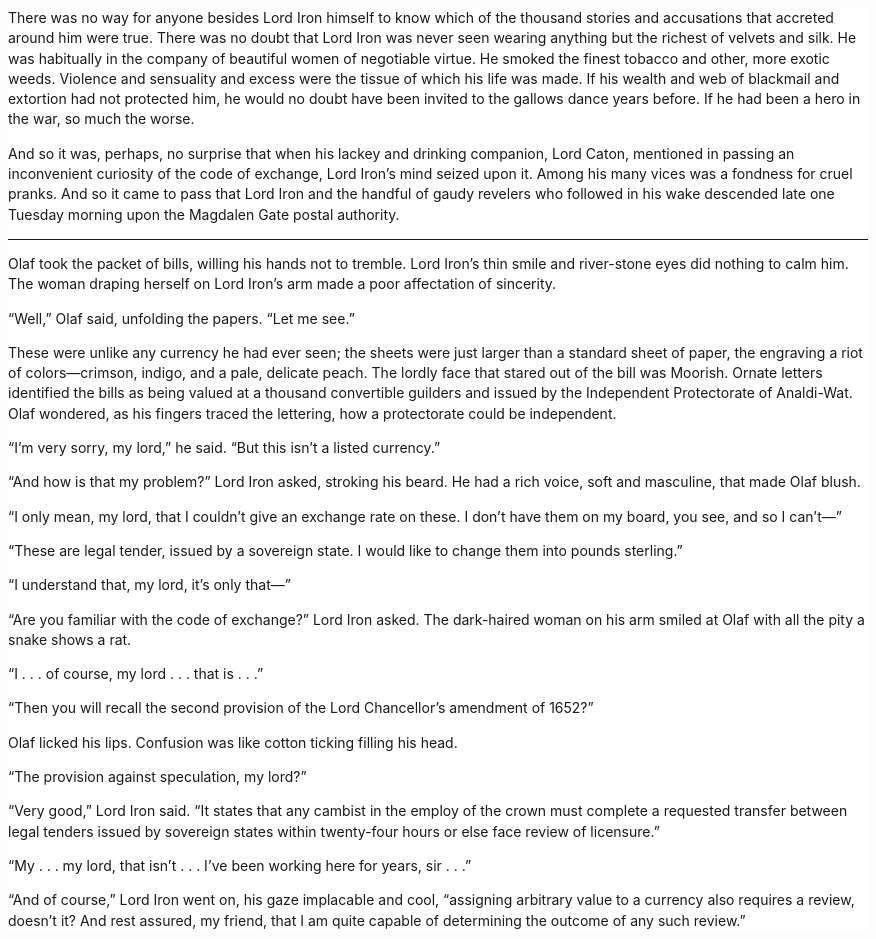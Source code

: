 There was no way for anyone besides Lord Iron himself to know which of the thousand stories and accusations that accreted around him were true. There was no doubt that Lord Iron was never seen wearing anything but the richest of velvets and silk. He was habitually in the company of beautiful women of negotiable virtue. He smoked the finest tobacco and other, more exotic weeds. Violence and sensuality and excess were the tissue of which his life was made. If his wealth and web of blackmail and extortion had not protected him, he would no doubt have been invited to the gallows dance years before. If he had been a hero in the war, so much the worse.

And so it was, perhaps, no surprise that when his lackey and drinking companion, Lord Caton, mentioned in passing an inconvenient curiosity of the code of exchange, Lord Iron’s mind seized upon it. Among his many vices was a fondness for cruel pranks. And so it came to pass that Lord Iron and the handful of gaudy revelers who followed in his wake descended late one Tuesday morning upon the Magdalen Gate postal authority.

***

Olaf took the packet of bills, willing his hands not to tremble. Lord Iron’s thin smile and river-stone eyes did nothing to calm him. The woman draping herself on Lord Iron’s arm made a poor affectation of sincerity.

“Well,” Olaf said, unfolding the papers. “Let me see.”

These were unlike any currency he had ever seen; the sheets were just larger than a standard sheet of paper, the engraving a riot of colors—crimson, indigo, and a pale, delicate peach. The lordly face that stared out of the bill was Moorish. Ornate letters identified the bills as being valued at a thousand convertible guilders and issued by the Independent Protectorate of Analdi-Wat. Olaf wondered, as his fingers traced the lettering, how a protectorate could be independent.

“I’m very sorry, my lord,” he said. “But this isn’t a listed currency.”

“And how is that my problem?” Lord Iron asked, stroking his beard. He had a rich voice, soft and masculine, that made Olaf blush.

“I only mean, my lord, that I couldn’t give an exchange rate on these. I don’t have them on my board, you see, and so I can’t—”

“These are legal tender, issued by a sovereign state. I would like to change them into pounds sterling.”

“I understand that, my lord, it’s only that—”

“Are you familiar with the code of exchange?” Lord Iron asked. The dark-haired woman on his arm smiled at Olaf with all the pity a snake shows a rat.

“I . . . of course, my lord . . . that is . . .”

“Then you will recall the second provision of the Lord Chancellor’s amendment of 1652?”

Olaf licked his lips. Confusion was like cotton ticking filling his head.

“The provision against speculation, my lord?”

“Very good,” Lord Iron said. “It states that any cambist in the employ of the crown must complete a requested transfer between legal tenders issued by sovereign states within twenty-four hours or else face review of licensure.”

“My . . . my lord, that isn’t . . . I’ve been working here for years, sir . . .”

“And of course,” Lord Iron went on, his gaze implacable and cool, “assigning arbitrary value to a currency also requires a review, doesn’t it? And rest assured, my friend, that I am quite capable of determining the outcome of any such review.”
